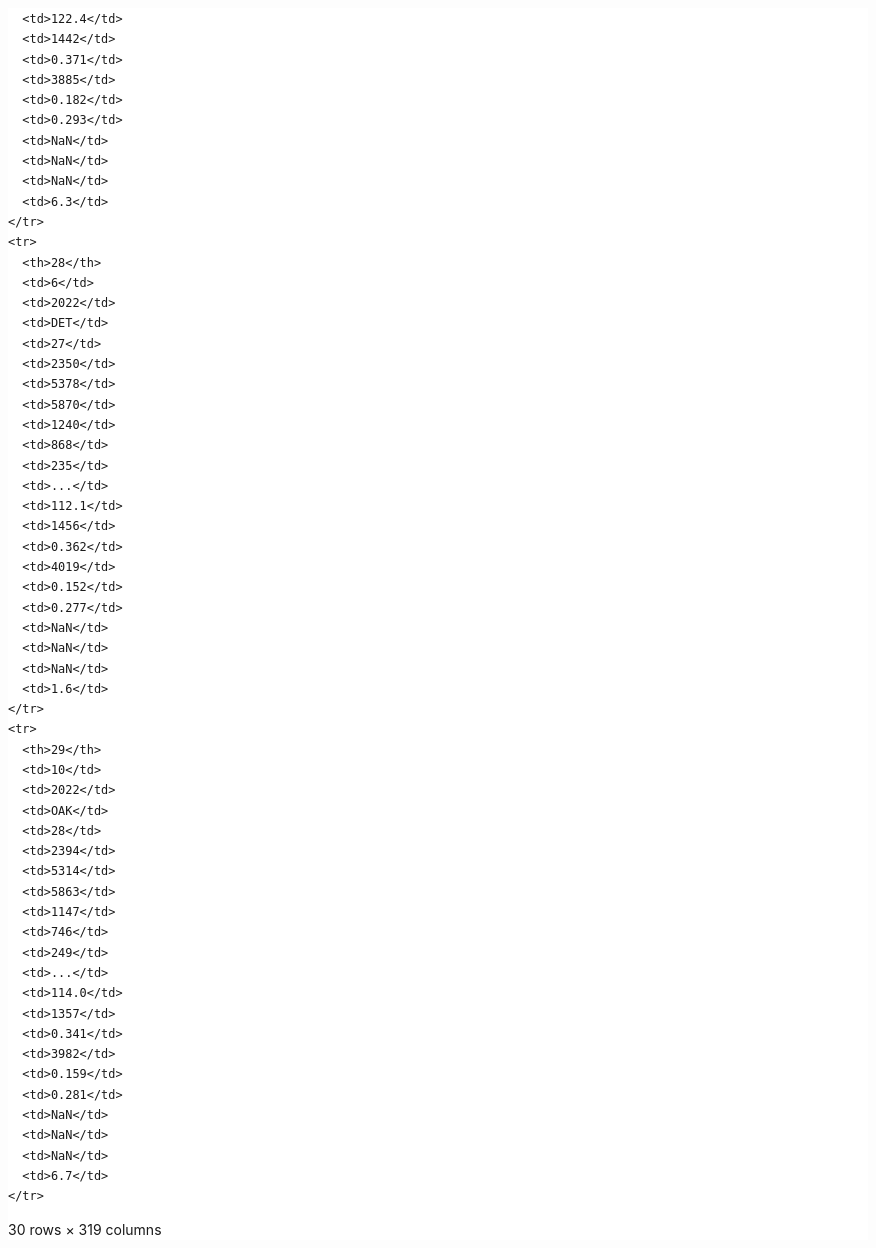       <td>122.4</td>
      <td>1442</td>
      <td>0.371</td>
      <td>3885</td>
      <td>0.182</td>
      <td>0.293</td>
      <td>NaN</td>
      <td>NaN</td>
      <td>NaN</td>
      <td>6.3</td>
    </tr>
    <tr>
      <th>28</th>
      <td>6</td>
      <td>2022</td>
      <td>DET</td>
      <td>27</td>
      <td>2350</td>
      <td>5378</td>
      <td>5870</td>
      <td>1240</td>
      <td>868</td>
      <td>235</td>
      <td>...</td>
      <td>112.1</td>
      <td>1456</td>
      <td>0.362</td>
      <td>4019</td>
      <td>0.152</td>
      <td>0.277</td>
      <td>NaN</td>
      <td>NaN</td>
      <td>NaN</td>
      <td>1.6</td>
    </tr>
    <tr>
      <th>29</th>
      <td>10</td>
      <td>2022</td>
      <td>OAK</td>
      <td>28</td>
      <td>2394</td>
      <td>5314</td>
      <td>5863</td>
      <td>1147</td>
      <td>746</td>
      <td>249</td>
      <td>...</td>
      <td>114.0</td>
      <td>1357</td>
      <td>0.341</td>
      <td>3982</td>
      <td>0.159</td>
      <td>0.281</td>
      <td>NaN</td>
      <td>NaN</td>
      <td>NaN</td>
      <td>6.7</td>
    </tr>
  </tbody>
</table>
<p>30 rows × 319 columns</p>
</div>
